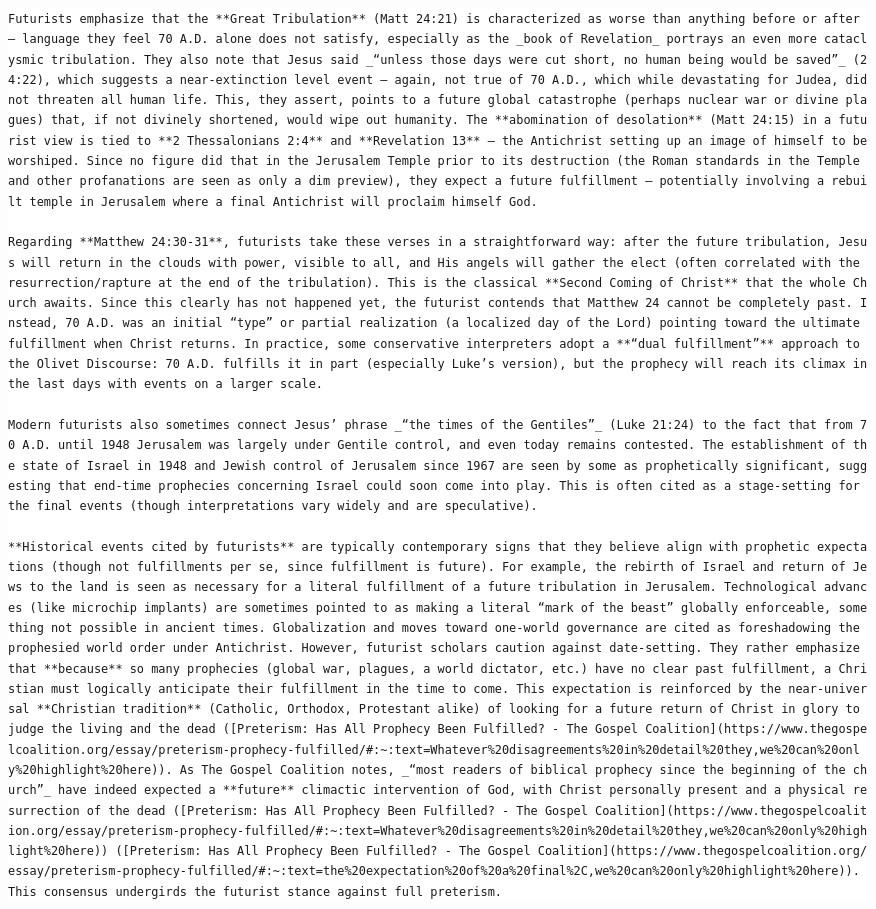     Futurists emphasize that the **Great Tribulation** (Matt 24:21) is characterized as worse than anything before or after – language they feel 70 A.D. alone does not satisfy, especially as the _book of Revelation_ portrays an even more cataclysmic tribulation. They also note that Jesus said _“unless those days were cut short, no human being would be saved”_ (24:22), which suggests a near-extinction level event – again, not true of 70 A.D., which while devastating for Judea, did not threaten all human life. This, they assert, points to a future global catastrophe (perhaps nuclear war or divine plagues) that, if not divinely shortened, would wipe out humanity. The **abomination of desolation** (Matt 24:15) in a futurist view is tied to **2 Thessalonians 2:4** and **Revelation 13** – the Antichrist setting up an image of himself to be worshiped. Since no figure did that in the Jerusalem Temple prior to its destruction (the Roman standards in the Temple and other profanations are seen as only a dim preview), they expect a future fulfillment – potentially involving a rebuilt temple in Jerusalem where a final Antichrist will proclaim himself God.
    
    Regarding **Matthew 24:30-31**, futurists take these verses in a straightforward way: after the future tribulation, Jesus will return in the clouds with power, visible to all, and His angels will gather the elect (often correlated with the resurrection/rapture at the end of the tribulation). This is the classical **Second Coming of Christ** that the whole Church awaits. Since this clearly has not happened yet, the futurist contends that Matthew 24 cannot be completely past. Instead, 70 A.D. was an initial “type” or partial realization (a localized day of the Lord) pointing toward the ultimate fulfillment when Christ returns. In practice, some conservative interpreters adopt a **“dual fulfillment”** approach to the Olivet Discourse: 70 A.D. fulfills it in part (especially Luke’s version), but the prophecy will reach its climax in the last days with events on a larger scale.
    
    Modern futurists also sometimes connect Jesus’ phrase _“the times of the Gentiles”_ (Luke 21:24) to the fact that from 70 A.D. until 1948 Jerusalem was largely under Gentile control, and even today remains contested. The establishment of the state of Israel in 1948 and Jewish control of Jerusalem since 1967 are seen by some as prophetically significant, suggesting that end-time prophecies concerning Israel could soon come into play. This is often cited as a stage-setting for the final events (though interpretations vary widely and are speculative).
    
    **Historical events cited by futurists** are typically contemporary signs that they believe align with prophetic expectations (though not fulfillments per se, since fulfillment is future). For example, the rebirth of Israel and return of Jews to the land is seen as necessary for a literal fulfillment of a future tribulation in Jerusalem. Technological advances (like microchip implants) are sometimes pointed to as making a literal “mark of the beast” globally enforceable, something not possible in ancient times. Globalization and moves toward one-world governance are cited as foreshadowing the prophesied world order under Antichrist. However, futurist scholars caution against date-setting. They rather emphasize that **because** so many prophecies (global war, plagues, a world dictator, etc.) have no clear past fulfillment, a Christian must logically anticipate their fulfillment in the time to come. This expectation is reinforced by the near-universal **Christian tradition** (Catholic, Orthodox, Protestant alike) of looking for a future return of Christ in glory to judge the living and the dead ([Preterism: Has All Prophecy Been Fulfilled? - The Gospel Coalition](https://www.thegospelcoalition.org/essay/preterism-prophecy-fulfilled/#:~:text=Whatever%20disagreements%20in%20detail%20they,we%20can%20only%20highlight%20here)). As The Gospel Coalition notes, _“most readers of biblical prophecy since the beginning of the church”_ have indeed expected a **future** climactic intervention of God, with Christ personally present and a physical resurrection of the dead ([Preterism: Has All Prophecy Been Fulfilled? - The Gospel Coalition](https://www.thegospelcoalition.org/essay/preterism-prophecy-fulfilled/#:~:text=Whatever%20disagreements%20in%20detail%20they,we%20can%20only%20highlight%20here)) ([Preterism: Has All Prophecy Been Fulfilled? - The Gospel Coalition](https://www.thegospelcoalition.org/essay/preterism-prophecy-fulfilled/#:~:text=the%20expectation%20of%20a%20final%2C,we%20can%20only%20highlight%20here)). This consensus undergirds the futurist stance against full preterism.
    